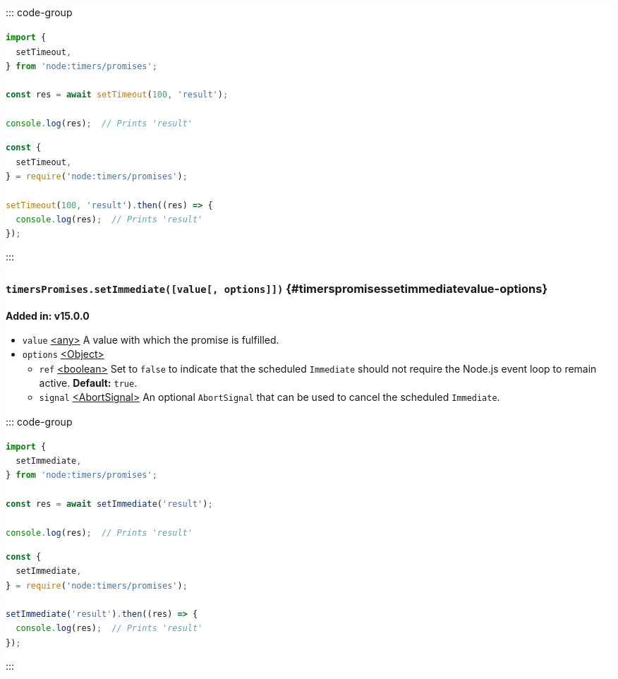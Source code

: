  



::: code-group
```js [ESM]
import {
  setTimeout,
} from 'node:timers/promises';

const res = await setTimeout(100, 'result');

console.log(res);  // Prints 'result'
```

```js [CJS]
const {
  setTimeout,
} = require('node:timers/promises');

setTimeout(100, 'result').then((res) => {
  console.log(res);  // Prints 'result'
});
```
:::

### `timersPromises.setImmediate([value[, options]])` {#timerspromisessetimmediatevalue-options}

**Added in: v15.0.0**

- `value` [\<any\>](https://developer.mozilla.org/en-US/docs/Web/JavaScript/Data_structures#Data_types) A value with which the promise is fulfilled.
- `options` [\<Object\>](https://developer.mozilla.org/en-US/docs/Web/JavaScript/Reference/Global_Objects/Object) 
    - `ref` [\<boolean\>](https://developer.mozilla.org/en-US/docs/Web/JavaScript/Data_structures#Boolean_type) Set to `false` to indicate that the scheduled `Immediate` should not require the Node.js event loop to remain active. **Default:** `true`.
    - `signal` [\<AbortSignal\>](/nodejs/api/globals#class-abortsignal) An optional `AbortSignal` that can be used to cancel the scheduled `Immediate`.
  
 



::: code-group
```js [ESM]
import {
  setImmediate,
} from 'node:timers/promises';

const res = await setImmediate('result');

console.log(res);  // Prints 'result'
```

```js [CJS]
const {
  setImmediate,
} = require('node:timers/promises');

setImmediate('result').then((res) => {
  console.log(res);  // Prints 'result'
});
```
:::
